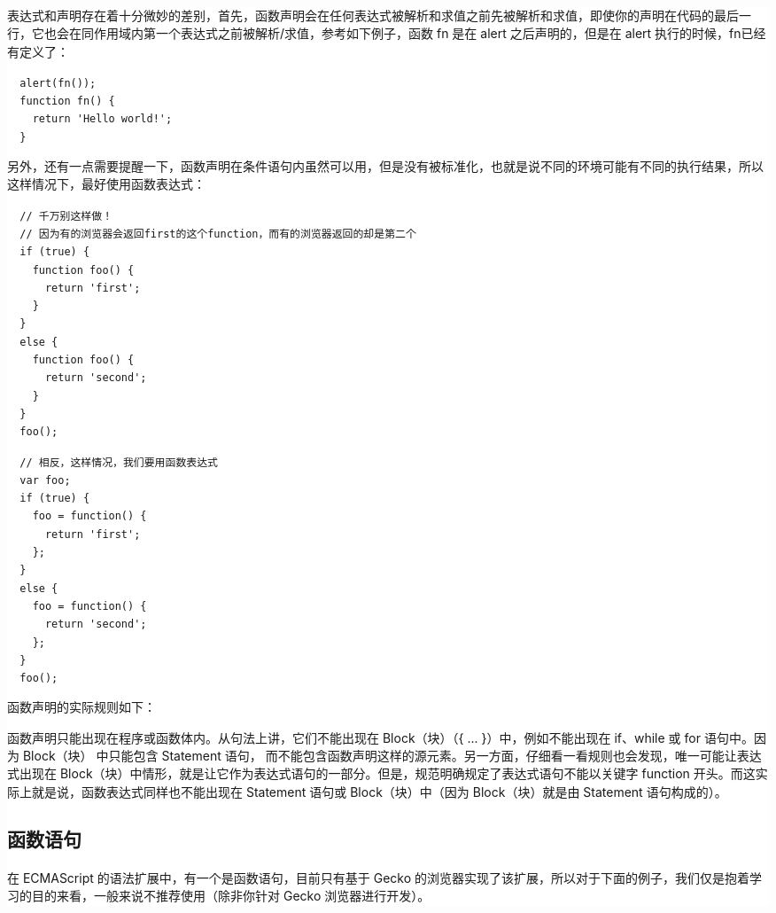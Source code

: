 表达式和声明存在着十分微妙的差别，首先，函数声明会在任何表达式被解析和求值之前先被解析和求值，即使你的声明在代码的最后一行，它也会在同作用域内第一个表达式之前被解析/求值，参考如下例子，函数 fn 是在 alert 之后声明的，但是在 alert 执行的时候，fn已经有定义了：

```
  alert(fn());
  function fn() {
    return 'Hello world!';
  }
```

另外，还有一点需要提醒一下，函数声明在条件语句内虽然可以用，但是没有被标准化，也就是说不同的环境可能有不同的执行结果，所以这样情况下，最好使用函数表达式：

```
  // 千万别这样做！
  // 因为有的浏览器会返回first的这个function，而有的浏览器返回的却是第二个
  if (true) {
    function foo() {
      return 'first';
    }
  }
  else {
    function foo() {
      return 'second';
    }
  }
  foo();
```

```
  // 相反，这样情况，我们要用函数表达式
  var foo;
  if (true) {
    foo = function() {
      return 'first';
    };
  }
  else {
    foo = function() {
      return 'second';
    };
  }
  foo();
```

函数声明的实际规则如下：

函数声明只能出现在程序或函数体内。从句法上讲，它们不能出现在 Block（块）（{ ... }）中，例如不能出现在 if、while 或 for 语句中。因为 Block（块） 中只能包含 Statement 语句， 而不能包含函数声明这样的源元素。另一方面，仔细看一看规则也会发现，唯一可能让表达式出现在 Block（块）中情形，就是让它作为表达式语句的一部分。但是，规范明确规定了表达式语句不能以关键字 function 开头。而这实际上就是说，函数表达式同样也不能出现在 Statement 语句或 Block（块）中（因为 Block（块）就是由 Statement 语句构成的）。 

## 函数语句

在 ECMAScript 的语法扩展中，有一个是函数语句，目前只有基于 Gecko 的浏览器实现了该扩展，所以对于下面的例子，我们仅是抱着学习的目的来看，一般来说不推荐使用（除非你针对 Gecko 浏览器进行开发）。
